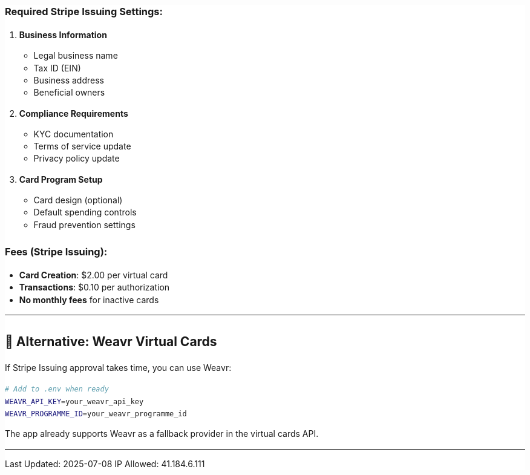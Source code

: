 ### Required Stripe Issuing Settings:

1. **Business Information**
   - Legal business name
   - Tax ID (EIN)
   - Business address
   - Beneficial owners

2. **Compliance Requirements**
   - KYC documentation
   - Terms of service update
   - Privacy policy update

3. **Card Program Setup**
   - Card design (optional)
   - Default spending controls
   - Fraud prevention settings

### Fees (Stripe Issuing):
- **Card Creation**: $2.00 per virtual card
- **Transactions**: $0.10 per authorization
- **No monthly fees** for inactive cards

---

## 🔄 Alternative: Weavr Virtual Cards

If Stripe Issuing approval takes time, you can use Weavr:

```bash
# Add to .env when ready
WEAVR_API_KEY=your_weavr_api_key
WEAVR_PROGRAMME_ID=your_weavr_programme_id
```

The app already supports Weavr as a fallback provider in the virtual cards API.

---

Last Updated: 2025-07-08
IP Allowed: 41.184.6.111